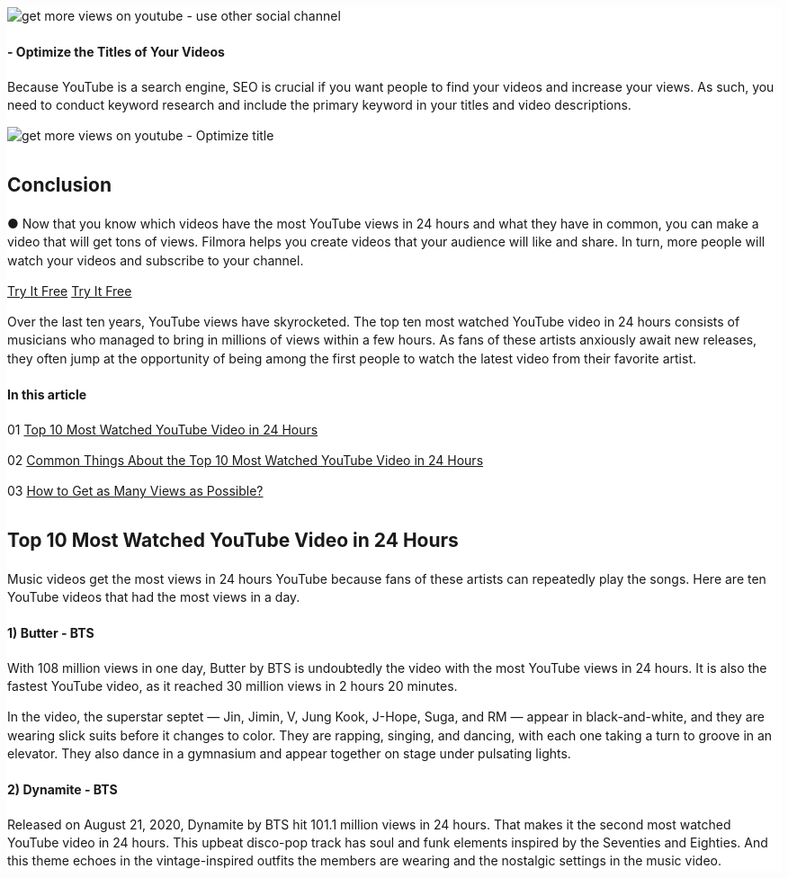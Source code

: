 ![get more views on youtube - use other social channel](https://images.wondershare.com/filmora/article-images/2021/most-watched-youtube-video-in-24-hours-3.png)

#### \- Optimize the Titles of Your Videos

Because YouTube is a search engine, SEO is crucial if you want people to find your videos and increase your views. As such, you need to conduct keyword research and include the primary keyword in your titles and video descriptions.

![get more views on youtube - Optimize title](https://images.wondershare.com/filmora/article-images/2021/most-watched-youtube-video-in-24-hours-4.png)

## Conclusion

● Now that you know which videos have the most YouTube views in 24 hours and what they have in common, you can make a video that will get tons of views. Filmora helps you create videos that your audience will like and share. In turn, more people will watch your videos and subscribe to your channel.

[Try It Free](https://tools.techidaily.com/wondershare/filmora/download/) [Try It Free](https://tools.techidaily.com/wondershare/filmora/download/)

Over the last ten years, YouTube views have skyrocketed. The top ten most watched YouTube video in 24 hours consists of musicians who managed to bring in millions of views within a few hours. As fans of these artists anxiously await new releases, they often jump at the opportunity of being among the first people to watch the latest video from their favorite artist.

#### In this article

01 [Top 10 Most Watched YouTube Video in 24 Hours](#part1)

02 [Common Things About the Top 10 Most Watched YouTube Video in 24 Hours](#part2)

03 [How to Get as Many Views as Possible?](#part3)

## Top 10 Most Watched YouTube Video in 24 Hours

Music videos get the most views in 24 hours YouTube because fans of these artists can repeatedly play the songs. Here are ten YouTube videos that had the most views in a day.

#### 1) Butter - BTS

With 108 million views in one day, Butter by BTS is undoubtedly the video with the most YouTube views in 24 hours. It is also the fastest YouTube video, as it reached 30 million views in 2 hours 20 minutes.

In the video, the superstar septet — Jin, Jimin, V, Jung Kook, J-Hope, Suga, and RM — appear in black-and-white, and they are wearing slick suits before it changes to color. They are rapping, singing, and dancing, with each one taking a turn to groove in an elevator. They also dance in a gymnasium and appear together on stage under pulsating lights.

#### 2) Dynamite - BTS

Released on August 21, 2020, Dynamite by BTS hit 101.1 million views in 24 hours. That makes it the second most watched YouTube video in 24 hours. This upbeat disco-pop track has soul and funk elements inspired by the Seventies and Eighties. And this theme echoes in the vintage-inspired outfits the members are wearing and the nostalgic settings in the music video.
